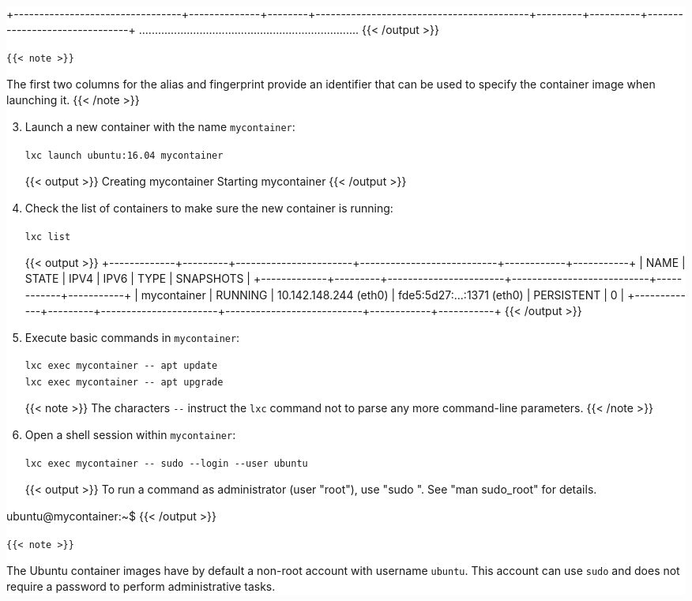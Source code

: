 +---------------------------------+--------------+--------+------------------------------------------+---------+----------+-------------------------------+
.....................................................................
{{< /output >}}

    {{< note >}}
The first two columns for the alias and fingerprint provide an identifier that can be used to specify the container image when launching it.
{{< /note >}}

3.  Launch a new container with the name `mycontainer`:

        lxc launch ubuntu:16.04 mycontainer

    {{< output >}}
Creating mycontainer
Starting mycontainer
{{< /output >}}


4.  Check the list of containers to make sure the new container is running:

        lxc list

    {{< output >}}
+-------------+---------+-----------------------+---------------------------+------------+-----------+
|    NAME     |  STATE  |         IPV4          |          IPV6             |    TYPE    | SNAPSHOTS |
+-------------+---------+-----------------------+---------------------------+------------+-----------+
| mycontainer | RUNNING | 10.142.148.244 (eth0) | fde5:5d27:...:1371 (eth0) | PERSISTENT | 0         |
+-------------+---------+-----------------------+---------------------------+------------+-----------+
{{< /output >}}


5.  Execute basic commands in `mycontainer`:

        lxc exec mycontainer -- apt update
        lxc exec mycontainer -- apt upgrade

    {{< note >}}
The characters `--` instruct the `lxc` command not to parse any more command-line parameters.
{{< /note >}}

6.  Open a shell session within `mycontainer`:

        lxc exec mycontainer -- sudo --login --user ubuntu

    {{< output >}}
To run a command as administrator (user "root"), use "sudo <command>".
See "man sudo_root" for details.

ubuntu@mycontainer:~$
{{< /output >}}

    {{< note >}}
The Ubuntu container images have by default a non-root account with username `ubuntu`. This account can use `sudo`  and does not require a password to perform administrative tasks.
